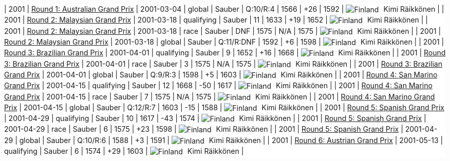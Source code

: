 | 2001 | [Round 1: Australian Grand Prix](../seasons/2001-season-report.md#round-1-australian-grand-prix) | 2001-03-04 | global | Sauber | Q:10/R:4 | 1566 | +26 | 1592 | <img src="https://upload.wikimedia.org/wikipedia/commons/b/bc/Flag_of_Finland.svg" alt="Finland" width="20" height="auto" style="vertical-align: middle; margin-right: 5px;" onerror="this.outerHTML='🇫🇮'; this.style.marginRight='5px';"/> Kimi Räikkönen |
| 2001 | [Round 2: Malaysian Grand Prix](../seasons/2001-season-report.md#round-2-malaysian-grand-prix) | 2001-03-18 | qualifying | Sauber | 11 | 1633 | +19 | 1652 | <img src="https://upload.wikimedia.org/wikipedia/commons/b/bc/Flag_of_Finland.svg" alt="Finland" width="20" height="auto" style="vertical-align: middle; margin-right: 5px;" onerror="this.outerHTML='🇫🇮'; this.style.marginRight='5px';"/> Kimi Räikkönen |
| 2001 | [Round 2: Malaysian Grand Prix](../seasons/2001-season-report.md#round-2-malaysian-grand-prix) | 2001-03-18 | race | Sauber | DNF | 1575 | N/A | 1575 | <img src="https://upload.wikimedia.org/wikipedia/commons/b/bc/Flag_of_Finland.svg" alt="Finland" width="20" height="auto" style="vertical-align: middle; margin-right: 5px;" onerror="this.outerHTML='🇫🇮'; this.style.marginRight='5px';"/> Kimi Räikkönen |
| 2001 | [Round 2: Malaysian Grand Prix](../seasons/2001-season-report.md#round-2-malaysian-grand-prix) | 2001-03-18 | global | Sauber | Q:11/R:DNF | 1592 | +6 | 1598 | <img src="https://upload.wikimedia.org/wikipedia/commons/b/bc/Flag_of_Finland.svg" alt="Finland" width="20" height="auto" style="vertical-align: middle; margin-right: 5px;" onerror="this.outerHTML='🇫🇮'; this.style.marginRight='5px';"/> Kimi Räikkönen |
| 2001 | [Round 3: Brazilian Grand Prix](../seasons/2001-season-report.md#round-3-brazilian-grand-prix) | 2001-04-01 | qualifying | Sauber | 9 | 1652 | +16 | 1668 | <img src="https://upload.wikimedia.org/wikipedia/commons/b/bc/Flag_of_Finland.svg" alt="Finland" width="20" height="auto" style="vertical-align: middle; margin-right: 5px;" onerror="this.outerHTML='🇫🇮'; this.style.marginRight='5px';"/> Kimi Räikkönen |
| 2001 | [Round 3: Brazilian Grand Prix](../seasons/2001-season-report.md#round-3-brazilian-grand-prix) | 2001-04-01 | race | Sauber | 3 | 1575 | N/A | 1575 | <img src="https://upload.wikimedia.org/wikipedia/commons/b/bc/Flag_of_Finland.svg" alt="Finland" width="20" height="auto" style="vertical-align: middle; margin-right: 5px;" onerror="this.outerHTML='🇫🇮'; this.style.marginRight='5px';"/> Kimi Räikkönen |
| 2001 | [Round 3: Brazilian Grand Prix](../seasons/2001-season-report.md#round-3-brazilian-grand-prix) | 2001-04-01 | global | Sauber | Q:9/R:3 | 1598 | +5 | 1603 | <img src="https://upload.wikimedia.org/wikipedia/commons/b/bc/Flag_of_Finland.svg" alt="Finland" width="20" height="auto" style="vertical-align: middle; margin-right: 5px;" onerror="this.outerHTML='🇫🇮'; this.style.marginRight='5px';"/> Kimi Räikkönen |
| 2001 | [Round 4: San Marino Grand Prix](../seasons/2001-season-report.md#round-4-san-marino-grand-prix) | 2001-04-15 | qualifying | Sauber | 12 | 1668 | -50 | 1617 | <img src="https://upload.wikimedia.org/wikipedia/commons/b/bc/Flag_of_Finland.svg" alt="Finland" width="20" height="auto" style="vertical-align: middle; margin-right: 5px;" onerror="this.outerHTML='🇫🇮'; this.style.marginRight='5px';"/> Kimi Räikkönen |
| 2001 | [Round 4: San Marino Grand Prix](../seasons/2001-season-report.md#round-4-san-marino-grand-prix) | 2001-04-15 | race | Sauber | 7 | 1575 | N/A | 1575 | <img src="https://upload.wikimedia.org/wikipedia/commons/b/bc/Flag_of_Finland.svg" alt="Finland" width="20" height="auto" style="vertical-align: middle; margin-right: 5px;" onerror="this.outerHTML='🇫🇮'; this.style.marginRight='5px';"/> Kimi Räikkönen |
| 2001 | [Round 4: San Marino Grand Prix](../seasons/2001-season-report.md#round-4-san-marino-grand-prix) | 2001-04-15 | global | Sauber | Q:12/R:7 | 1603 | -15 | 1588 | <img src="https://upload.wikimedia.org/wikipedia/commons/b/bc/Flag_of_Finland.svg" alt="Finland" width="20" height="auto" style="vertical-align: middle; margin-right: 5px;" onerror="this.outerHTML='🇫🇮'; this.style.marginRight='5px';"/> Kimi Räikkönen |
| 2001 | [Round 5: Spanish Grand Prix](../seasons/2001-season-report.md#round-5-spanish-grand-prix) | 2001-04-29 | qualifying | Sauber | 10 | 1617 | -43 | 1574 | <img src="https://upload.wikimedia.org/wikipedia/commons/b/bc/Flag_of_Finland.svg" alt="Finland" width="20" height="auto" style="vertical-align: middle; margin-right: 5px;" onerror="this.outerHTML='🇫🇮'; this.style.marginRight='5px';"/> Kimi Räikkönen |
| 2001 | [Round 5: Spanish Grand Prix](../seasons/2001-season-report.md#round-5-spanish-grand-prix) | 2001-04-29 | race | Sauber | 6 | 1575 | +23 | 1598 | <img src="https://upload.wikimedia.org/wikipedia/commons/b/bc/Flag_of_Finland.svg" alt="Finland" width="20" height="auto" style="vertical-align: middle; margin-right: 5px;" onerror="this.outerHTML='🇫🇮'; this.style.marginRight='5px';"/> Kimi Räikkönen |
| 2001 | [Round 5: Spanish Grand Prix](../seasons/2001-season-report.md#round-5-spanish-grand-prix) | 2001-04-29 | global | Sauber | Q:10/R:6 | 1588 | +3 | 1591 | <img src="https://upload.wikimedia.org/wikipedia/commons/b/bc/Flag_of_Finland.svg" alt="Finland" width="20" height="auto" style="vertical-align: middle; margin-right: 5px;" onerror="this.outerHTML='🇫🇮'; this.style.marginRight='5px';"/> Kimi Räikkönen |
| 2001 | [Round 6: Austrian Grand Prix](../seasons/2001-season-report.md#round-6-austrian-grand-prix) | 2001-05-13 | qualifying | Sauber | 6 | 1574 | +29 | 1603 | <img src="https://upload.wikimedia.org/wikipedia/commons/b/bc/Flag_of_Finland.svg" alt="Finland" width="20" height="auto" style="vertical-align: middle; margin-right: 5px;" onerror="this.outerHTML='🇫🇮'; this.style.marginRight='5px';"/> Kimi Räikkönen |